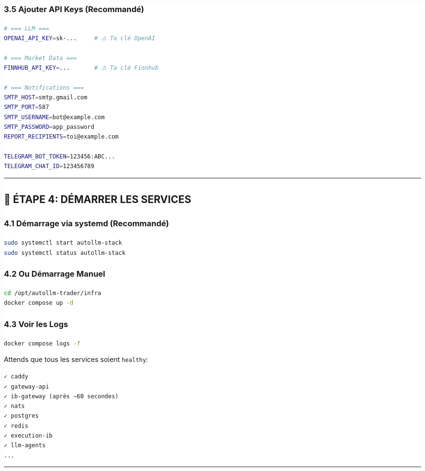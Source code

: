 ### 3.5 Ajouter API Keys (Recommandé)

```bash
# === LLM ===
OPENAI_API_KEY=sk-...     # ⚠️ Ta clé OpenAI

# === Market Data ===
FINNHUB_API_KEY=...       # ⚠️ Ta clé Finnhub

# === Notifications ===
SMTP_HOST=smtp.gmail.com
SMTP_PORT=587
SMTP_USERNAME=bot@example.com
SMTP_PASSWORD=app_password
REPORT_RECIPIENTS=toi@example.com

TELEGRAM_BOT_TOKEN=123456:ABC...
TELEGRAM_CHAT_ID=123456789
```

---

## 🚀 ÉTAPE 4: DÉMARRER LES SERVICES

### 4.1 Démarrage via systemd (Recommandé)

```bash
sudo systemctl start autollm-stack
sudo systemctl status autollm-stack
```

### 4.2 Ou Démarrage Manuel

```bash
cd /opt/autollm-trader/infra
docker compose up -d
```

### 4.3 Voir les Logs

```bash
docker compose logs -f
```

Attends que tous les services soient `healthy`:
```
✓ caddy
✓ gateway-api
✓ ib-gateway (après ~60 secondes)
✓ nats
✓ postgres
✓ redis
✓ execution-ib
✓ llm-agents
...
```

---